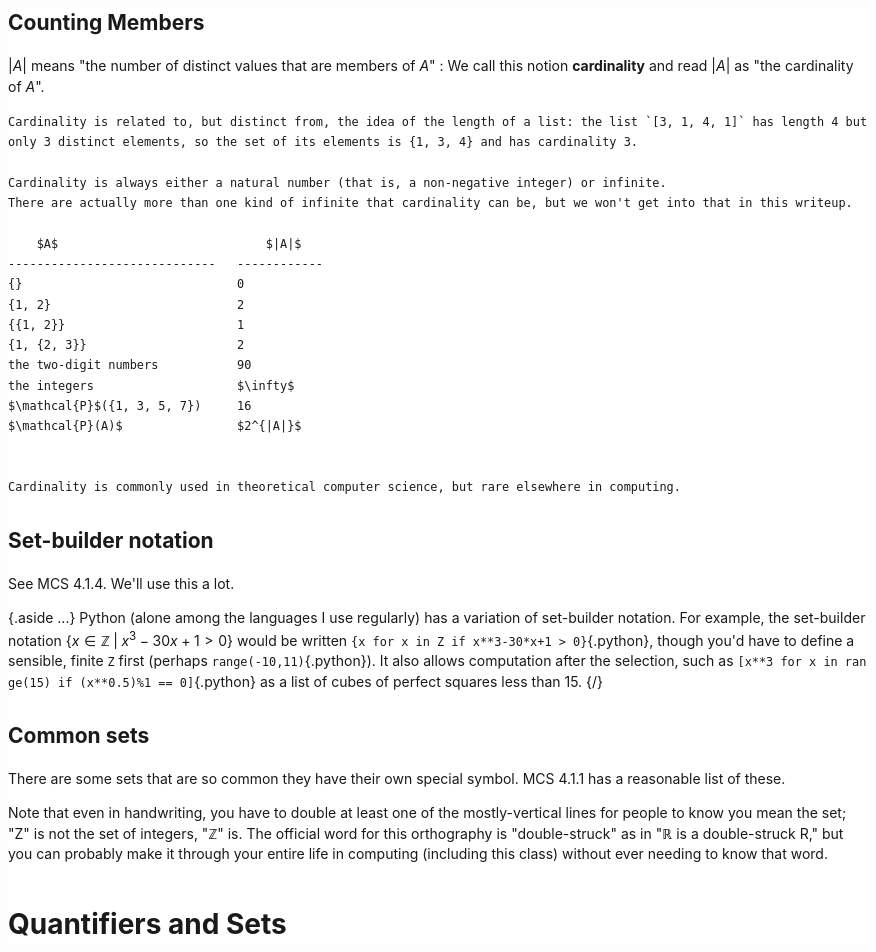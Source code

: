 ## Counting Members

$|A|$ means "the number of distinct values that are members of $A$"
:   We call this notion **cardinality**
    and read $|A|$ as "the cardinality of $A$".
    
    Cardinality is related to, but distinct from, the idea of the length of a list: the list `[3, 1, 4, 1]` has length 4 but only 3 distinct elements, so the set of its elements is {1, 3, 4} and has cardinality 3.
    
    Cardinality is always either a natural number (that is, a non-negative integer) or infinite.
    There are actually more than one kind of infinite that cardinality can be, but we won't get into that in this writeup.
    
        $A$                             $|A|$
    -----------------------------   ------------
    {}                              0
    {1, 2}                          2
    {{1, 2}}                        1
    {1, {2, 3}}                     2
    the two-digit numbers           90
    the integers                    $\infty$
    $\mathcal{P}$({1, 3, 5, 7})     16
    $\mathcal{P}(A)$                $2^{|A|}$
    
    
    Cardinality is commonly used in theoretical computer science, but rare elsewhere in computing.

## Set-builder notation

See MCS 4.1.4. We'll use this a lot.

{.aside ...}
Python (alone among the languages I use regularly) has a variation of set-builder notation. For example, the set-builder notation $\{x \in \mathbb{Z} \;|\; x^3-30x+1>0\}$ would be written `{x for x in Z if x**3-30*x+1 > 0}`{.python}, though you'd have to define a sensible, finite `Z` first (perhaps `range(-10,11)`{.python}).
It also allows computation after the selection, such as `[x**3 for x in range(15) if (x**0.5)%1 == 0]`{.python} as a list of cubes of perfect squares less than 15.
{/}

## Common sets

There are some sets that are so common they have their own special symbol.
MCS 4.1.1 has a reasonable list of these.

Note that even in handwriting, you have to double at least one of the mostly-vertical lines for people to know you mean the set; "Z" is not the set of integers, "ℤ" is.
The official word for this orthography is "double-struck" as in "ℝ is a double-struck R," but you can probably make it through your entire life in computing (including this class) without ever needing to know that word.

# Quantifiers and Sets
